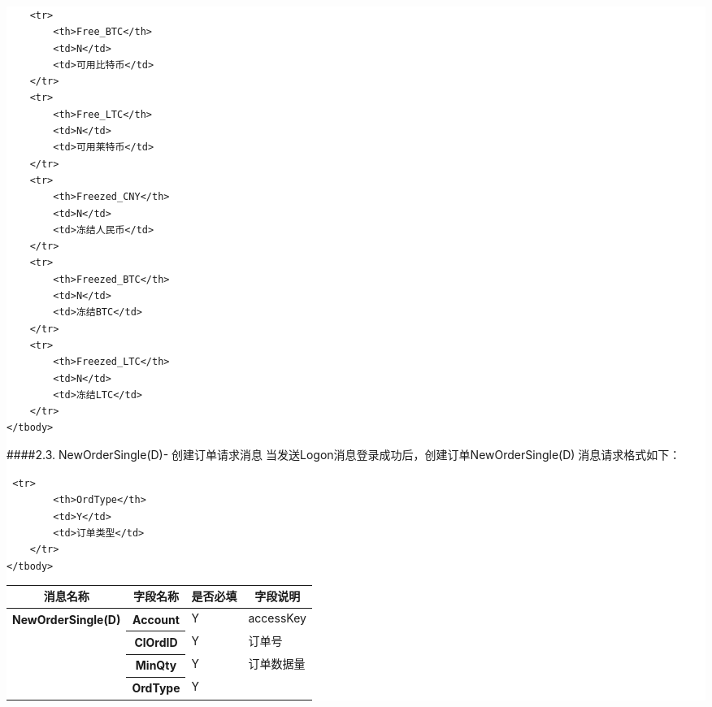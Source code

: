 		<tr>
			<th>Free_BTC</th>
			<td>N</td>
			<td>可用比特币</td>
		</tr>
		<tr>
			<th>Free_LTC</th>
			<td>N</td>
			<td>可用莱特币</td>
		</tr>
		<tr>
			<th>Freezed_CNY</th>
			<td>N</td>
			<td>冻结人民币</td>
		</tr>
		<tr>
			<th>Freezed_BTC</th>
			<td>N</td>
			<td>冻结BTC</td>
		</tr>
		<tr>
			<th>Freezed_LTC</th>
			<td>N</td>
			<td>冻结LTC</td>
		</tr>
	</tbody>
</table>
<p>####2.3. NewOrderSingle(D)- 创建订单请求消息
当发送Logon消息登录成功后，创建订单NewOrderSingle(D) 消息请求格式如下：</p>
<pre><code>	&lt;tr&gt;
		&lt;th&gt;OrdType&lt;/th&gt;
		&lt;td&gt;Y&lt;/td&gt;
		&lt;td&gt;订单类型&lt;/td&gt;
	&lt;/tr&gt;
&lt;/tbody&gt;
</code></pre><table>
	<thead>
		<tr>
			<th>消息名称</th>
			<th>字段名称</th>
			<th>是否必填</th>
			<th>字段说明</th>
		</tr>
	</thead>
	<tbody>
		<tr>
			<th rowspan="11">NewOrderSingle(D)</th>
			<th>Account</th>
			<td>Y</td>
			<td>accessKey</td>
		</tr>
		<tr>
			<th>ClOrdID</th>
			<td>Y</td>
			<td>订单号</td>
		</tr>
		<tr>
			<th>MinQty</th>
			<td>Y</td>
			<td>订单数据量</td>
		</tr>
		<tr>
			<th>OrdType</th>
			<td>Y</td>